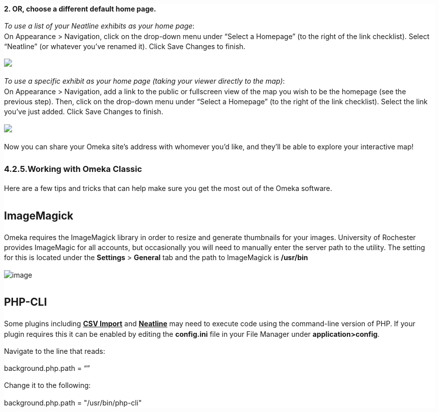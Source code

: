 **2\. OR, choose a different default home page.**

_To use a list of your Neatline exhibits as your home page_:  
On Appearance > Navigation, click on the drop-down menu under “Select a Homepage” (to the right of the link checklist). Select “Neatline” (or whatever you’ve renamed it). Click Save Changes to finish.

![](http://www.stateu.org/docs/wp-content/uploads/2018/04/25-appearance-navigation3.jpg)

_To use a specific exhibit as your home page (taking your viewer directly to the map)_:  
On Appearance > Navigation, add a link to the public or fullscreen view of the map you wish to be the homepage (see the previous step). Then, click on the drop-down menu under “Select a Homepage” (to the right of the link checklist). Select the link you’ve just added. Click Save Changes to finish.

![](http://www.stateu.org/docs/wp-content/uploads/2018/04/26-appearance-navigation4.jpg)

Now you can share your Omeka site’s address with whomever you’d like, and they’ll be able to explore your interactive map!

[comment]: # (feedback link here)

### 4.2.5.Working with Omeka Classic #

Here are a few tips and tricks that can help make sure you get the most out of the Omeka software.

ImageMagick
-----------

Omeka requires the ImageMagick library in order to resize and generate thumbnails for your images. University of Rochester provides ImageMagic for all accounts, but occasionally you will need to manually enter the server path to the utility. The setting for this is located under the **Settings** > **General** tab and the path to ImageMagick is **/usr/bin**

![image](https://community.reclaimhosting.com/uploads/default/original/1X/a5cd299aad7a8a3f74f461474ca93b27316ebcb4.png)

PHP-CLI
-------

Some plugins including [**CSV Import**](https://omeka.org/classic/plugins/CsvImport/) and [**Neatline**](https://omeka.org/classic/plugins/Neatline/) may need to execute code using the command-line version of PHP. If your plugin requires this it can be enabled by editing the **config.ini** file in your File Manager under **application>config**.

Navigate to the line that reads:

background.php.path = “”

Change it to the following:

background.php.path = "/usr/bin/php-cli"

[comment]: # (feedback link here)